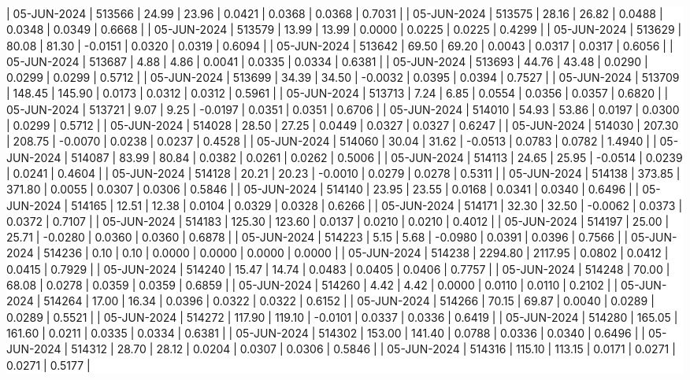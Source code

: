 | 05-JUN-2024 | 513566 | 24.99 | 23.96 | 0.0421 | 0.0368 | 0.0368 | 0.7031 |
| 05-JUN-2024 | 513575 | 28.16 | 26.82 | 0.0488 | 0.0348 | 0.0349 | 0.6668 |
| 05-JUN-2024 | 513579 | 13.99 | 13.99 | 0.0000 | 0.0225 | 0.0225 | 0.4299 |
| 05-JUN-2024 | 513629 | 80.08 | 81.30 | -0.0151 | 0.0320 | 0.0319 | 0.6094 |
| 05-JUN-2024 | 513642 | 69.50 | 69.20 | 0.0043 | 0.0317 | 0.0317 | 0.6056 |
| 05-JUN-2024 | 513687 | 4.88 | 4.86 | 0.0041 | 0.0335 | 0.0334 | 0.6381 |
| 05-JUN-2024 | 513693 | 44.76 | 43.48 | 0.0290 | 0.0299 | 0.0299 | 0.5712 |
| 05-JUN-2024 | 513699 | 34.39 | 34.50 | -0.0032 | 0.0395 | 0.0394 | 0.7527 |
| 05-JUN-2024 | 513709 | 148.45 | 145.90 | 0.0173 | 0.0312 | 0.0312 | 0.5961 |
| 05-JUN-2024 | 513713 | 7.24 | 6.85 | 0.0554 | 0.0356 | 0.0357 | 0.6820 |
| 05-JUN-2024 | 513721 | 9.07 | 9.25 | -0.0197 | 0.0351 | 0.0351 | 0.6706 |
| 05-JUN-2024 | 514010 | 54.93 | 53.86 | 0.0197 | 0.0300 | 0.0299 | 0.5712 |
| 05-JUN-2024 | 514028 | 28.50 | 27.25 | 0.0449 | 0.0327 | 0.0327 | 0.6247 |
| 05-JUN-2024 | 514030 | 207.30 | 208.75 | -0.0070 | 0.0238 | 0.0237 | 0.4528 |
| 05-JUN-2024 | 514060 | 30.04 | 31.62 | -0.0513 | 0.0783 | 0.0782 | 1.4940 |
| 05-JUN-2024 | 514087 | 83.99 | 80.84 | 0.0382 | 0.0261 | 0.0262 | 0.5006 |
| 05-JUN-2024 | 514113 | 24.65 | 25.95 | -0.0514 | 0.0239 | 0.0241 | 0.4604 |
| 05-JUN-2024 | 514128 | 20.21 | 20.23 | -0.0010 | 0.0279 | 0.0278 | 0.5311 |
| 05-JUN-2024 | 514138 | 373.85 | 371.80 | 0.0055 | 0.0307 | 0.0306 | 0.5846 |
| 05-JUN-2024 | 514140 | 23.95 | 23.55 | 0.0168 | 0.0341 | 0.0340 | 0.6496 |
| 05-JUN-2024 | 514165 | 12.51 | 12.38 | 0.0104 | 0.0329 | 0.0328 | 0.6266 |
| 05-JUN-2024 | 514171 | 32.30 | 32.50 | -0.0062 | 0.0373 | 0.0372 | 0.7107 |
| 05-JUN-2024 | 514183 | 125.30 | 123.60 | 0.0137 | 0.0210 | 0.0210 | 0.4012 |
| 05-JUN-2024 | 514197 | 25.00 | 25.71 | -0.0280 | 0.0360 | 0.0360 | 0.6878 |
| 05-JUN-2024 | 514223 | 5.15 | 5.68 | -0.0980 | 0.0391 | 0.0396 | 0.7566 |
| 05-JUN-2024 | 514236 | 0.10 | 0.10 | 0.0000 | 0.0000 | 0.0000 | 0.0000 |
| 05-JUN-2024 | 514238 | 2294.80 | 2117.95 | 0.0802 | 0.0412 | 0.0415 | 0.7929 |
| 05-JUN-2024 | 514240 | 15.47 | 14.74 | 0.0483 | 0.0405 | 0.0406 | 0.7757 |
| 05-JUN-2024 | 514248 | 70.00 | 68.08 | 0.0278 | 0.0359 | 0.0359 | 0.6859 |
| 05-JUN-2024 | 514260 | 4.42 | 4.42 | 0.0000 | 0.0110 | 0.0110 | 0.2102 |
| 05-JUN-2024 | 514264 | 17.00 | 16.34 | 0.0396 | 0.0322 | 0.0322 | 0.6152 |
| 05-JUN-2024 | 514266 | 70.15 | 69.87 | 0.0040 | 0.0289 | 0.0289 | 0.5521 |
| 05-JUN-2024 | 514272 | 117.90 | 119.10 | -0.0101 | 0.0337 | 0.0336 | 0.6419 |
| 05-JUN-2024 | 514280 | 165.05 | 161.60 | 0.0211 | 0.0335 | 0.0334 | 0.6381 |
| 05-JUN-2024 | 514302 | 153.00 | 141.40 | 0.0788 | 0.0336 | 0.0340 | 0.6496 |
| 05-JUN-2024 | 514312 | 28.70 | 28.12 | 0.0204 | 0.0307 | 0.0306 | 0.5846 |
| 05-JUN-2024 | 514316 | 115.10 | 113.15 | 0.0171 | 0.0271 | 0.0271 | 0.5177 |
